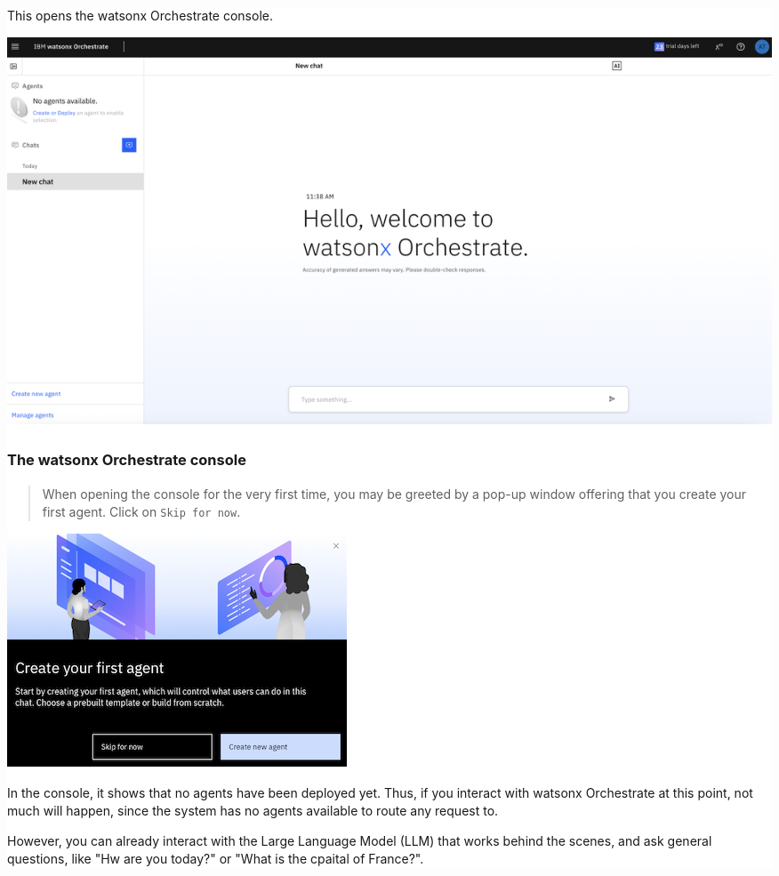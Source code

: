 This opens the watsonx Orchestrate console.

![alt text](images/image2.png)

### The watsonx Orchestrate console

> When opening the console for the very first time, you may be greeted by a pop-up window offering that you create your first agent. Click on `Skip for now`.

![alt text](images/image31.png)

In the console, it shows that no agents have been deployed yet. Thus, if you interact with watsonx Orchestrate at this point, not much will happen, since the system has no agents available to route any request to.

However, you can already interact with the Large Language Model (LLM) that works behind the scenes, and ask general questions, like "Hw are you today?" or "What is the cpaital of France?". 
